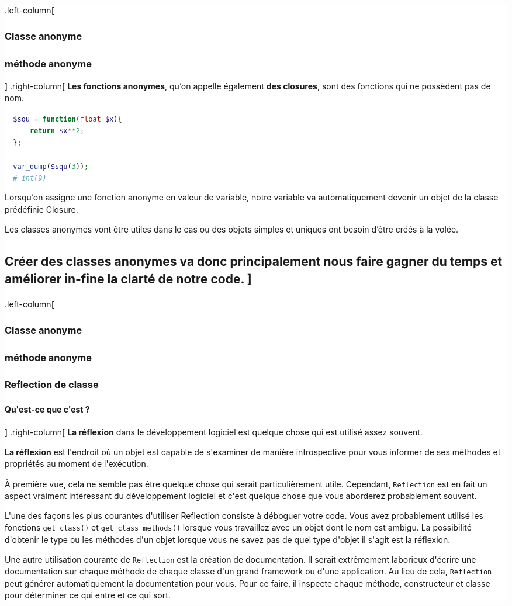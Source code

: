 
.left-column[
  ### Classe anonyme
  ### méthode anonyme
]
.right-column[
  **Les fonctions anonymes**, qu’on appelle également **des closures**, sont des fonctions qui ne possèdent pas de nom.

```php
  $squ = function(float $x){
      return $x**2;
  };

  var_dump($squ(3));
  # int(9)
```
Lorsqu’on assigne une fonction anonyme en valeur de variable, notre variable va automatiquement devenir un objet de la classe prédéfinie Closure.

Les classes anonymes vont être utiles dans le cas ou des objets simples et uniques ont besoin d’être créés à la volée.

Créer des classes anonymes va donc principalement nous faire gagner du temps et améliorer in-fine la clarté de notre code.
]
---

.left-column[
  ### Classe anonyme
  ### méthode anonyme
  ### Reflection de classe
  #### Qu'est-ce que c'est ?
]
.right-column[
**La réflexion** dans le développement logiciel est quelque chose qui est utilisé assez souvent.

**La réflexion** est l'endroit où un objet est capable de s'examiner de manière introspective pour vous informer de ses méthodes et propriétés au moment de l'exécution.

À première vue, cela ne semble pas être quelque chose qui serait particulièrement utile. Cependant, `Reflection` est en fait un aspect vraiment intéressant du développement logiciel et c'est quelque chose que vous aborderez probablement souvent.

L'une des façons les plus courantes d'utiliser Reflection consiste à déboguer votre code. Vous avez probablement utilisé les fonctions `get_class()` et `get_class_methods()` lorsque vous travaillez avec un objet dont le nom est ambigu. La possibilité d'obtenir le type ou les méthodes d'un objet lorsque vous ne savez pas de quel type d'objet il s'agit est la réflexion.

Une autre utilisation courante de `Reflection` est la création de documentation. Il serait extrêmement laborieux d'écrire une documentation sur chaque méthode de chaque classe d'un grand framework ou d'une application. Au lieu de cela, `Reflection` peut générer automatiquement la documentation pour vous. Pour ce faire, il inspecte chaque méthode, constructeur et classe pour déterminer ce qui entre et ce qui sort.
